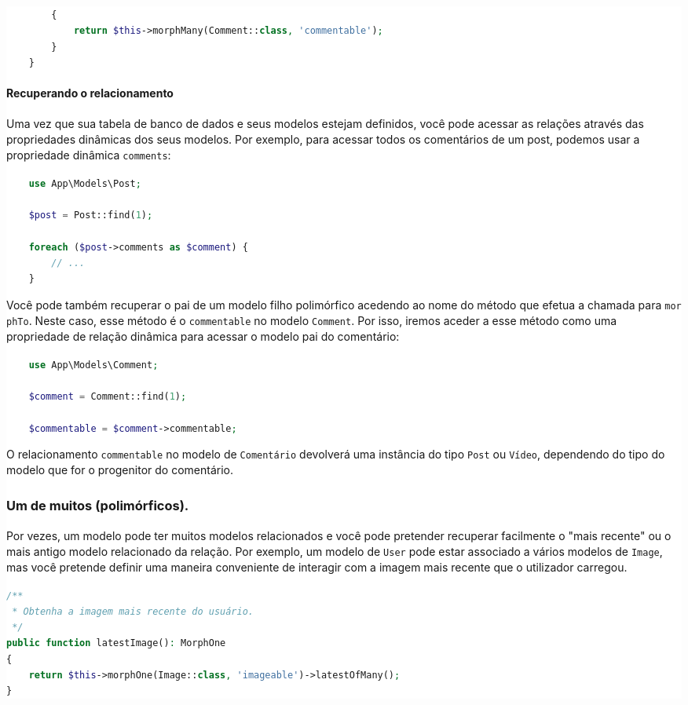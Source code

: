 ```php
        {
            return $this->morphMany(Comment::class, 'commentable');
        }
    }
```

<a name="one-to-many-polymorphic-retrieving-the-relationship"></a>
#### Recuperando o relacionamento

Uma vez que sua tabela de banco de dados e seus modelos estejam definidos, você pode acessar as relações através das propriedades dinâmicas dos seus modelos. Por exemplo, para acessar todos os comentários de um post, podemos usar a propriedade dinâmica `comments`:

```php
    use App\Models\Post;

    $post = Post::find(1);

    foreach ($post->comments as $comment) {
        // ...
    }
```

Você pode também recuperar o pai de um modelo filho polimórfico acedendo ao nome do método que efetua a chamada para `morphTo`. Neste caso, esse método é o `commentable` no modelo `Comment`. Por isso, iremos aceder a esse método como uma propriedade de relação dinâmica para acessar o modelo pai do comentário:

```php
    use App\Models\Comment;

    $comment = Comment::find(1);

    $commentable = $comment->commentable;
```

O relacionamento `commentable` no modelo de `Comentário` devolverá uma instância do tipo `Post` ou `Vídeo`, dependendo do tipo do modelo que for o progenitor do comentário.

<a name="one-of-many-polymorphic-relations"></a>
### Um de muitos (polimórficos).

Por vezes, um modelo pode ter muitos modelos relacionados e você pode pretender recuperar facilmente o "mais recente" ou o mais antigo modelo relacionado da relação. Por exemplo, um modelo de `User` pode estar associado a vários modelos de `Image`, mas você pretende definir uma maneira conveniente de interagir com a imagem mais recente que o utilizador carregou.

```php
/**
 * Obtenha a imagem mais recente do usuário.
 */
public function latestImage(): MorphOne
{
    return $this->morphOne(Image::class, 'imageable')->latestOfMany();
}
```
